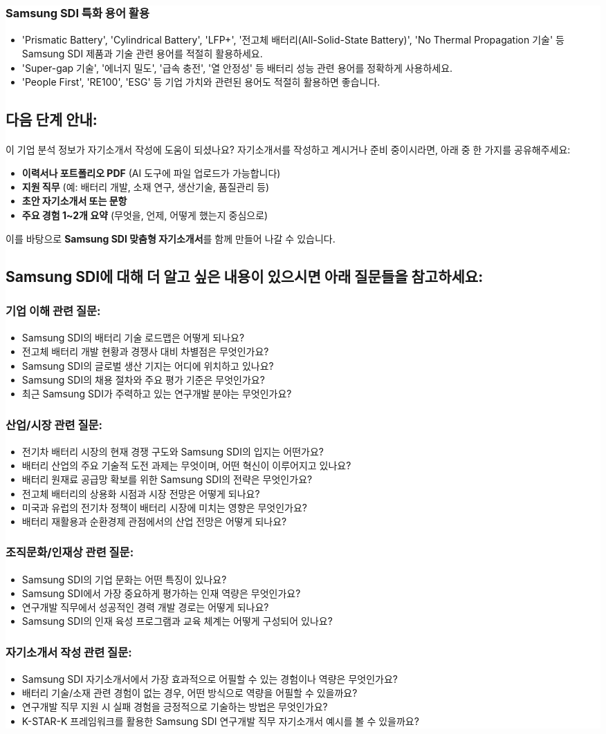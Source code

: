 ### **Samsung SDI 특화 용어 활용**

- 'Prismatic Battery', 'Cylindrical Battery', 'LFP+', '전고체 배터리(All-Solid-State Battery)', 'No Thermal Propagation 기술' 등 Samsung SDI 제품과 기술 관련 용어를 적절히 활용하세요.
- 'Super-gap 기술', '에너지 밀도', '급속 충전', '열 안정성' 등 배터리 성능 관련 용어를 정확하게 사용하세요.
- 'People First', 'RE100', 'ESG' 등 기업 가치와 관련된 용어도 적절히 활용하면 좋습니다.

## **다음 단계 안내:**

이 기업 분석 정보가 자기소개서 작성에 도움이 되셨나요? 자기소개서를 작성하고 계시거나 준비 중이시라면, 아래 중 한 가지를 공유해주세요:

- **이력서나 포트폴리오 PDF** (AI 도구에 파일 업로드가 가능합니다)
- **지원 직무** (예: 배터리 개발, 소재 연구, 생산기술, 품질관리 등)
- **초안 자기소개서 또는 문항**
- **주요 경험 1~2개 요약** (무엇을, 언제, 어떻게 했는지 중심으로)

이를 바탕으로 **Samsung SDI 맞춤형 자기소개서**를 함께 만들어 나갈 수 있습니다.

## **Samsung SDI에 대해 더 알고 싶은 내용이 있으시면 아래 질문들을 참고하세요:**

### **기업 이해 관련 질문:**

- Samsung SDI의 배터리 기술 로드맵은 어떻게 되나요?
- 전고체 배터리 개발 현황과 경쟁사 대비 차별점은 무엇인가요?
- Samsung SDI의 글로벌 생산 기지는 어디에 위치하고 있나요?
- Samsung SDI의 채용 절차와 주요 평가 기준은 무엇인가요?
- 최근 Samsung SDI가 주력하고 있는 연구개발 분야는 무엇인가요?

### **산업/시장 관련 질문:**

- 전기차 배터리 시장의 현재 경쟁 구도와 Samsung SDI의 입지는 어떤가요?
- 배터리 산업의 주요 기술적 도전 과제는 무엇이며, 어떤 혁신이 이루어지고 있나요?
- 배터리 원재료 공급망 확보를 위한 Samsung SDI의 전략은 무엇인가요?
- 전고체 배터리의 상용화 시점과 시장 전망은 어떻게 되나요?
- 미국과 유럽의 전기차 정책이 배터리 시장에 미치는 영향은 무엇인가요?
- 배터리 재활용과 순환경제 관점에서의 산업 전망은 어떻게 되나요?

### **조직문화/인재상 관련 질문:**

- Samsung SDI의 기업 문화는 어떤 특징이 있나요?
- Samsung SDI에서 가장 중요하게 평가하는 인재 역량은 무엇인가요?
- 연구개발 직무에서 성공적인 경력 개발 경로는 어떻게 되나요?
- Samsung SDI의 인재 육성 프로그램과 교육 체계는 어떻게 구성되어 있나요?

### **자기소개서 작성 관련 질문:**

- Samsung SDI 자기소개서에서 가장 효과적으로 어필할 수 있는 경험이나 역량은 무엇인가요?
- 배터리 기술/소재 관련 경험이 없는 경우, 어떤 방식으로 역량을 어필할 수 있을까요?
- 연구개발 직무 지원 시 실패 경험을 긍정적으로 기술하는 방법은 무엇인가요?
- K-STAR-K 프레임워크를 활용한 Samsung SDI 연구개발 직무 자기소개서 예시를 볼 수 있을까요?
